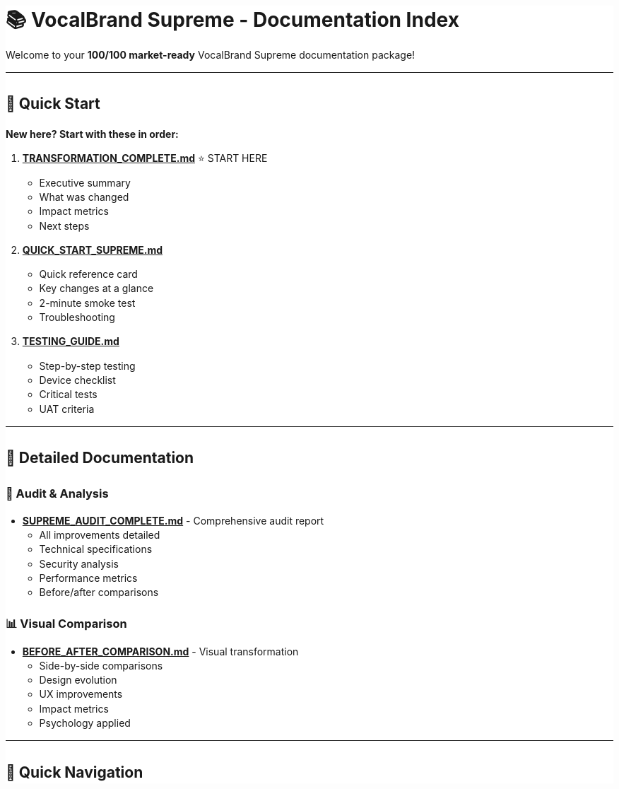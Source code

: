 # 📚 VocalBrand Supreme - Documentation Index

Welcome to your **100/100 market-ready** VocalBrand Supreme documentation package!

---

## 🚀 Quick Start

**New here? Start with these in order:**

1. **[TRANSFORMATION_COMPLETE.md](TRANSFORMATION_COMPLETE.md)** ⭐ START HERE
   - Executive summary
   - What was changed
   - Impact metrics
   - Next steps

2. **[QUICK_START_SUPREME.md](QUICK_START_SUPREME.md)** 
   - Quick reference card
   - Key changes at a glance
   - 2-minute smoke test
   - Troubleshooting

3. **[TESTING_GUIDE.md](TESTING_GUIDE.md)**
   - Step-by-step testing
   - Device checklist
   - Critical tests
   - UAT criteria

---

## 📖 Detailed Documentation

### 🎯 Audit & Analysis
- **[SUPREME_AUDIT_COMPLETE.md](SUPREME_AUDIT_COMPLETE.md)** - Comprehensive audit report
  - All improvements detailed
  - Technical specifications
  - Security analysis
  - Performance metrics
  - Before/after comparisons

### 📊 Visual Comparison
- **[BEFORE_AFTER_COMPARISON.md](BEFORE_AFTER_COMPARISON.md)** - Visual transformation
  - Side-by-side comparisons
  - Design evolution
  - UX improvements
  - Impact metrics
  - Psychology applied

---

## 🎯 Quick Navigation
